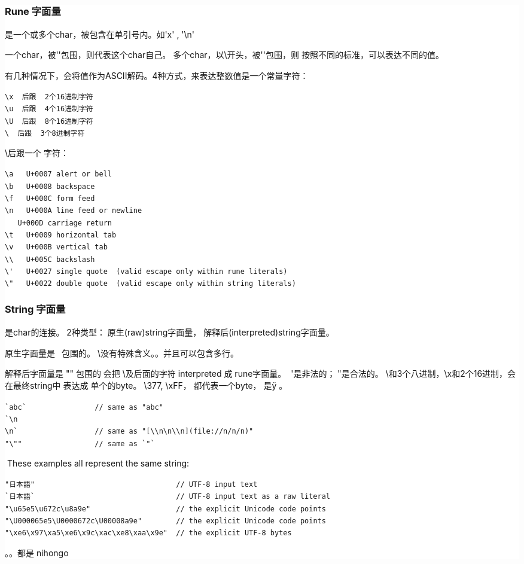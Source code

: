### Rune  字面量
是一个或多个char，被包含在单引号内。如'x' , '\n'

一个char，被''包围，则代表这个char自己。
多个char，以\开头，被''包围，则  按照不同的标准，可以表达不同的值。

有几种情况下，会将值作为ASCII解码。4种方式，来表达整数值是一个常量字符：
```
\x  后跟  2个16进制字符
\u  后跟  4个16进制字符
\U  后跟  8个16进制字符
\  后跟  3个8进制字符
```

\后跟一个  字符：
```
\a   U+0007 alert or bell
\b   U+0008 backspace
\f   U+000C form feed
\n   U+000A line feed or newline
   U+000D carriage return
\t   U+0009 horizontal tab
\v   U+000B vertical tab
\\   U+005C backslash
\'   U+0027 single quote  (valid escape only within rune literals)
\"   U+0022 double quote  (valid escape only within string literals)
```

### String  字面量
是char的连接。
2种类型：  原生(raw)string字面量，  解释后(interpreted)string字面量。

原生字面量是` `  包围的。
\没有特殊含义。。并且可以包含多行。

解释后字面量是  ""  包围的
会把  \及后面的字符  interpreted  成  rune字面量。  \'是非法的；  \"是合法的。
\和3个八进制，\x和2个16进制，会在最终string中  表达成  单个的byte。
\377, \xFF，  都代表一个byte，  是ÿ  。

```
`abc`                // same as "abc"
`\n
\n`                  // same as "[\\n\n\\n](file://n/n/n)"
"\""                 // same as `"`
```

 These examples all represent the same string:
```
"日本語"                                 // UTF-8 input text
`日本語`                                 // UTF-8 input text as a raw literal
"\u65e5\u672c\u8a9e"                    // the explicit Unicode code points
"\U000065e5\U0000672c\U00008a9e"        // the explicit Unicode code points
"\xe6\x97\xa5\xe6\x9c\xac\xe8\xaa\x9e"  // the explicit UTF-8 bytes
```
。。都是  nihongo
